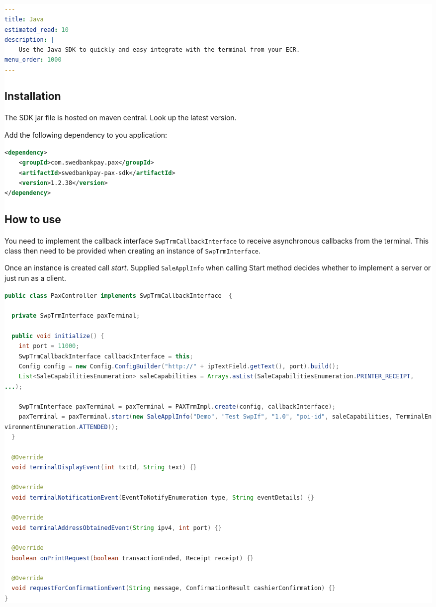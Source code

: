 ```yaml
---
title: Java
estimated_read: 10
description: |
    Use the Java SDK to quickly and easy integrate with the terminal from your ECR.
menu_order: 1000
---
```


## Installation

The SDK jar file is hosted on maven central. Look up the latest version.

Add the following dependency to you application:

```xml
<dependency>
    <groupId>com.swedbankpay.pax</groupId>
    <artifactId>swedbankpay-pax-sdk</artifactId>
    <version>1.2.38</version>
</dependency>
```

## How to use

You need to implement the callback interface `SwpTrmCallbackInterface` to receive
asynchronous callbacks from the terminal. This class then need to be provided
when creating an instance of `SwpTrmInterface`.

Once an instance is created call *start*. Supplied `SaleApplInfo` when calling
Start method decides whether to implement a server or just run as a client.

```java
public class PaxController implements SwpTrmCallbackInterface  {

  private SwpTrmInterface paxTerminal;

  public void initialize() {
    int port = 11000;
    SwpTrmCallbackInterface callbackInterface = this;
    Config config = new Config.ConfigBuilder("http://" + ipTextField.getText(), port).build();
    List<SaleCapabilitiesEnumeration> saleCapabilities = Arrays.asList(SaleCapabilitiesEnumeration.PRINTER_RECEIPT, ...);

    SwpTrmInterface paxTerminal = paxTerminal = PAXTrmImpl.create(config, callbackInterface);
    paxTerminal = paxTerminal.start(new SaleApplInfo("Demo", "Test SwpIf", "1.0", "poi-id", saleCapabilities, TerminalEnvironmentEnumeration.ATTENDED));
  }

  @Override
  void terminalDisplayEvent(int txtId, String text) {}

  @Override
  void terminalNotificationEvent(EventToNotifyEnumeration type, String eventDetails) {}

  @Override
  void terminalAddressObtainedEvent(String ipv4, int port) {}

  @Override
  boolean onPrintRequest(boolean transactionEnded, Receipt receipt) {}

  @Override
  void requestForConfirmationEvent(String message, ConfirmationResult cashierConfirmation) {}
}
```